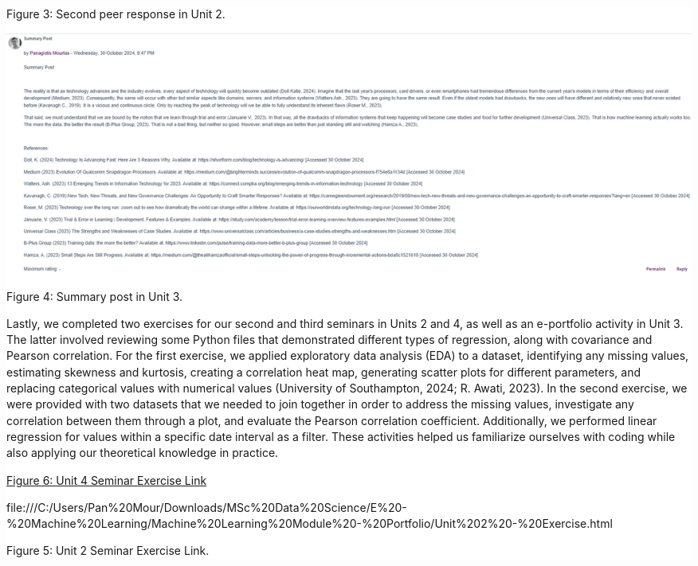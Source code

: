 Figure 3: Second peer response in Unit 2.


![pic4](https://github.com/pmourtas/pmourtas.github.io/blob/main/assets/images/banners/pf3.png?raw=true)

Figure 4: Summary post in Unit 3.


Lastly, we completed two exercises for our second and third seminars in Units 2 and 4, as well as an e-portfolio activity in Unit 3. The latter involved reviewing some Python files that demonstrated different types of regression, along with covariance and Pearson correlation. For the first exercise, we applied exploratory data analysis (EDA) to a dataset, identifying any missing values, estimating skewness and kurtosis, creating a correlation heat map, generating scatter plots for different parameters, and replacing categorical values with numerical values (University of Southampton, 2024; R. Awati, 2023). In the second exercise, we were provided with two datasets that we needed to join together in order to address the missing values, investigate any correlation between them through a plot, and evaluate the Pearson correlation coefficient. Additionally, we performed linear regression for values within a specific date interval as a filter. These activities helped us familiarize ourselves with coding while also applying our theoretical knowledge in practice.

<!DOCTYPE html>
<html lang="en">
<head>
    <meta charset="UTF-8">
    <meta name="viewport" content="width=device-width, initial-scale=1.0">
</head>
<body>
    <p>
        <a href="https://github.com/pmourtas/pmourtas.github.io/blob/main/assets/images/banners/Unit%204%20Seminar%20Exercise.html">Figure 6: Unit 4 Seminar Exercise Link</a>
    </p>
</body>
</html>


file:///C:/Users/Pan%20Mour/Downloads/MSc%20Data%20Science/E%20-%20Machine%20Learning/Machine%20Learning%20Module%20-%20Portfolio/Unit%202%20-%20Exercise.html

Figure 5: Unit 2 Seminar Exercise Link.

